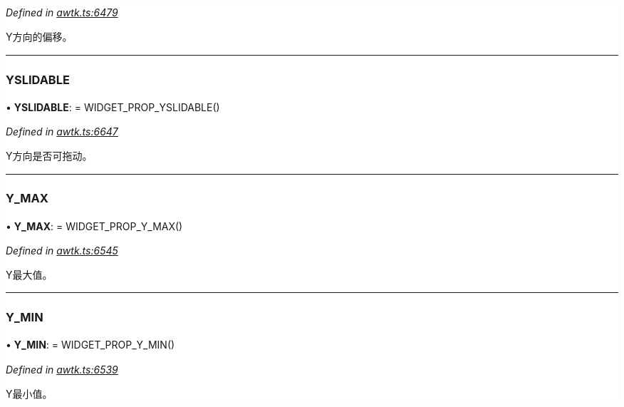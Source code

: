 *Defined in [awtk.ts:6479](https://github.com/zlgopen/awtk-binding/blob/5d4a8e9/tools/code_gen/js/output/awtk.ts#L6479)*

Y方向的偏移。

___

###  YSLIDABLE

• **YSLIDABLE**: =  WIDGET_PROP_YSLIDABLE()

*Defined in [awtk.ts:6647](https://github.com/zlgopen/awtk-binding/blob/5d4a8e9/tools/code_gen/js/output/awtk.ts#L6647)*

Y方向是否可拖动。

___

###  Y_MAX

• **Y_MAX**: =  WIDGET_PROP_Y_MAX()

*Defined in [awtk.ts:6545](https://github.com/zlgopen/awtk-binding/blob/5d4a8e9/tools/code_gen/js/output/awtk.ts#L6545)*

Y最大值。

___

###  Y_MIN

• **Y_MIN**: =  WIDGET_PROP_Y_MIN()

*Defined in [awtk.ts:6539](https://github.com/zlgopen/awtk-binding/blob/5d4a8e9/tools/code_gen/js/output/awtk.ts#L6539)*

Y最小值。
